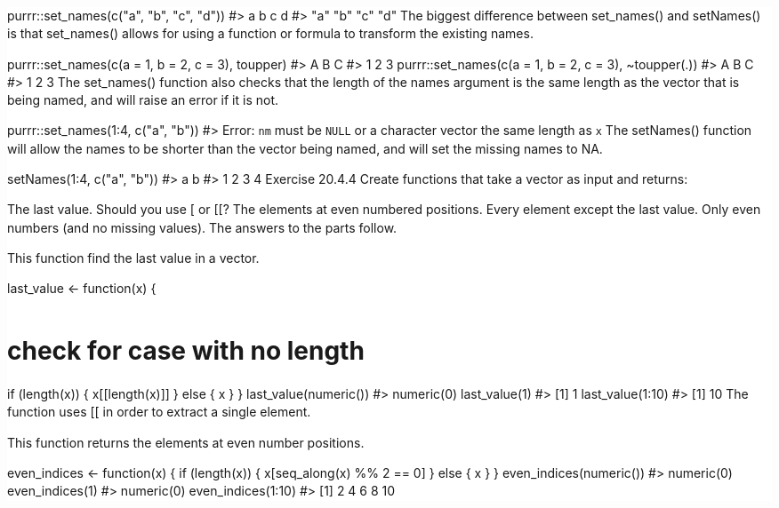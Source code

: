 purrr::set_names(c("a", "b", "c", "d"))
#>   a   b   c   d 
#> "a" "b" "c" "d"
The biggest difference between set_names() and setNames() is that set_names() allows for using a function or formula to transform the existing names.

purrr::set_names(c(a = 1, b = 2, c = 3), toupper)
#> A B C 
#> 1 2 3
purrr::set_names(c(a = 1, b = 2, c = 3), ~toupper(.))
#> A B C 
#> 1 2 3
The set_names() function also checks that the length of the names argument is the same length as the vector that is being named, and will raise an error if it is not.

purrr::set_names(1:4, c("a", "b"))
#> Error: `nm` must be `NULL` or a character vector the same length as `x`
The setNames() function will allow the names to be shorter than the vector being named, and will set the missing names to NA.

setNames(1:4, c("a", "b"))
#>    a    b <NA> <NA> 
#>    1    2    3    4
Exercise 20.4.4
Create functions that take a vector as input and returns:

The last value. Should you use [ or [[?
The elements at even numbered positions.
Every element except the last value.
Only even numbers (and no missing values).
The answers to the parts follow.

This function find the last value in a vector.

last_value <- function(x) {
  # check for case with no length
  if (length(x)) {
    x[[length(x)]]
  } else {
    x
  }
}
last_value(numeric())
#> numeric(0)
last_value(1)
#> [1] 1
last_value(1:10)
#> [1] 10
The function uses [[ in order to extract a single element.

This function returns the elements at even number positions.

even_indices <- function(x) {
  if (length(x)) {
    x[seq_along(x) %% 2 == 0]
  } else {
    x
  }
}
even_indices(numeric())
#> numeric(0)
even_indices(1)
#> numeric(0)
even_indices(1:10)
#> [1]  2  4  6  8 10